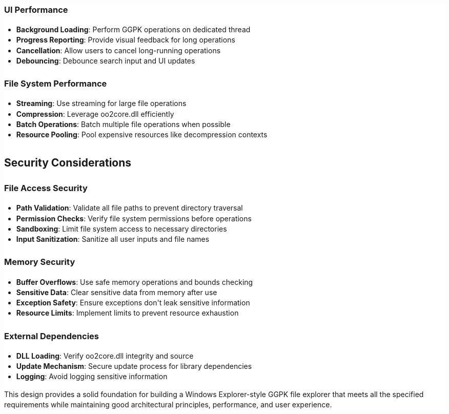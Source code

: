### UI Performance
- **Background Loading**: Perform GGPK operations on dedicated thread
- **Progress Reporting**: Provide visual feedback for long operations
- **Cancellation**: Allow users to cancel long-running operations
- **Debouncing**: Debounce search input and UI updates

### File System Performance
- **Streaming**: Use streaming for large file operations
- **Compression**: Leverage oo2core.dll efficiently
- **Batch Operations**: Batch multiple file operations when possible
- **Resource Pooling**: Pool expensive resources like decompression contexts

## Security Considerations

### File Access Security
- **Path Validation**: Validate all file paths to prevent directory traversal
- **Permission Checks**: Verify file system permissions before operations
- **Sandboxing**: Limit file system access to necessary directories
- **Input Sanitization**: Sanitize all user inputs and file names

### Memory Security
- **Buffer Overflows**: Use safe memory operations and bounds checking
- **Sensitive Data**: Clear sensitive data from memory after use
- **Exception Safety**: Ensure exceptions don't leak sensitive information
- **Resource Limits**: Implement limits to prevent resource exhaustion

### External Dependencies
- **DLL Loading**: Verify oo2core.dll integrity and source
- **Update Mechanism**: Secure update process for library dependencies
- **Logging**: Avoid logging sensitive information

This design provides a solid foundation for building a Windows Explorer-style GGPK file explorer that meets all the specified requirements while maintaining good architectural principles, performance, and user experience.